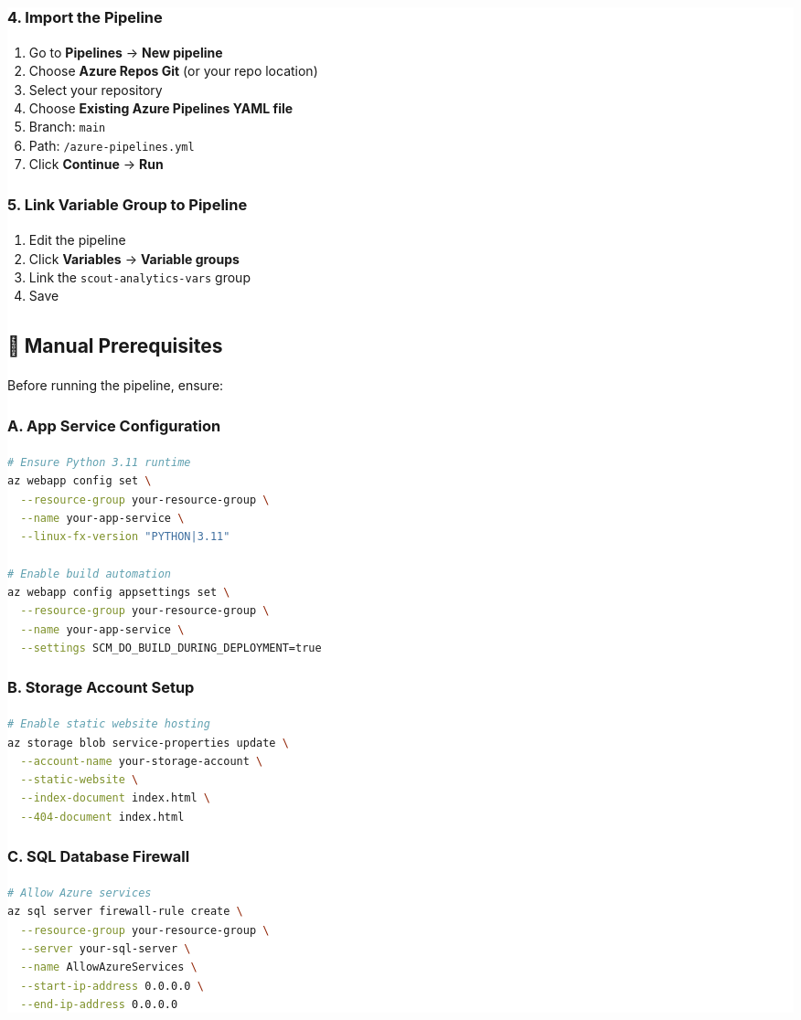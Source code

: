 ### 4. Import the Pipeline

1. Go to **Pipelines** → **New pipeline**
2. Choose **Azure Repos Git** (or your repo location)
3. Select your repository
4. Choose **Existing Azure Pipelines YAML file**
5. Branch: `main`
6. Path: `/azure-pipelines.yml`
7. Click **Continue** → **Run**

### 5. Link Variable Group to Pipeline

1. Edit the pipeline
2. Click **Variables** → **Variable groups**
3. Link the `scout-analytics-vars` group
4. Save

## 🔧 Manual Prerequisites

Before running the pipeline, ensure:

### A. App Service Configuration
```bash
# Ensure Python 3.11 runtime
az webapp config set \
  --resource-group your-resource-group \
  --name your-app-service \
  --linux-fx-version "PYTHON|3.11"

# Enable build automation
az webapp config appsettings set \
  --resource-group your-resource-group \
  --name your-app-service \
  --settings SCM_DO_BUILD_DURING_DEPLOYMENT=true
```

### B. Storage Account Setup
```bash
# Enable static website hosting
az storage blob service-properties update \
  --account-name your-storage-account \
  --static-website \
  --index-document index.html \
  --404-document index.html
```

### C. SQL Database Firewall
```bash
# Allow Azure services
az sql server firewall-rule create \
  --resource-group your-resource-group \
  --server your-sql-server \
  --name AllowAzureServices \
  --start-ip-address 0.0.0.0 \
  --end-ip-address 0.0.0.0
```

